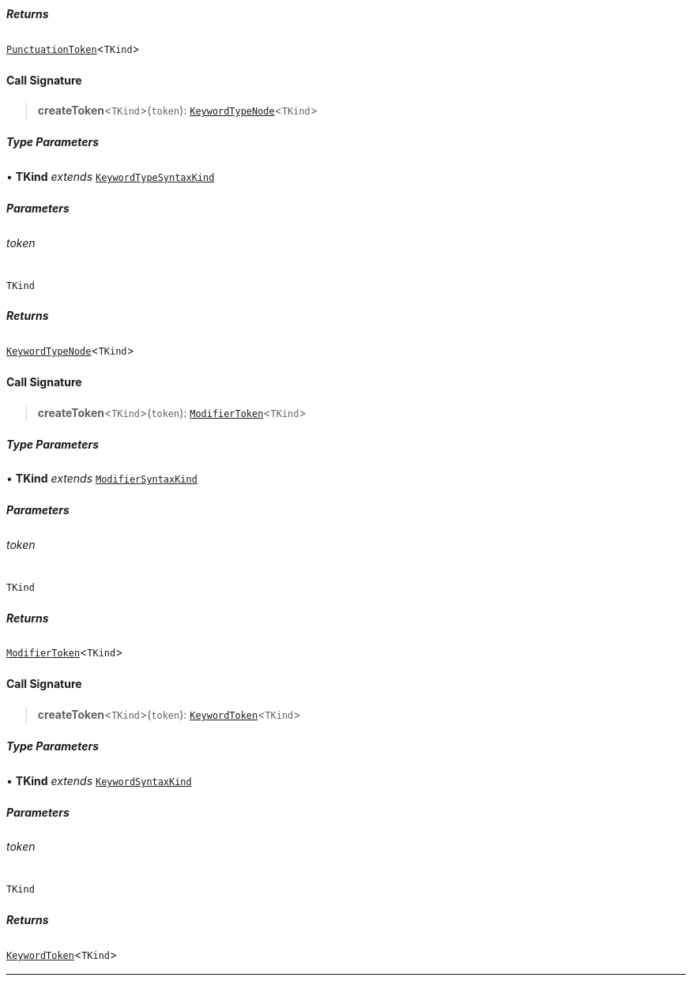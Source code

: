 ##### Returns

[`PunctuationToken`](PunctuationToken.md)\<`TKind`\>

#### Call Signature

> **createToken**\<`TKind`\>(`token`): [`KeywordTypeNode`](KeywordTypeNode.md)\<`TKind`\>

##### Type Parameters

• **TKind** *extends* [`KeywordTypeSyntaxKind`](../type-aliases/KeywordTypeSyntaxKind.md)

##### Parameters

###### token

`TKind`

##### Returns

[`KeywordTypeNode`](KeywordTypeNode.md)\<`TKind`\>

#### Call Signature

> **createToken**\<`TKind`\>(`token`): [`ModifierToken`](ModifierToken.md)\<`TKind`\>

##### Type Parameters

• **TKind** *extends* [`ModifierSyntaxKind`](../type-aliases/ModifierSyntaxKind.md)

##### Parameters

###### token

`TKind`

##### Returns

[`ModifierToken`](ModifierToken.md)\<`TKind`\>

#### Call Signature

> **createToken**\<`TKind`\>(`token`): [`KeywordToken`](KeywordToken.md)\<`TKind`\>

##### Type Parameters

• **TKind** *extends* [`KeywordSyntaxKind`](../type-aliases/KeywordSyntaxKind.md)

##### Parameters

###### token

`TKind`

##### Returns

[`KeywordToken`](KeywordToken.md)\<`TKind`\>

***
